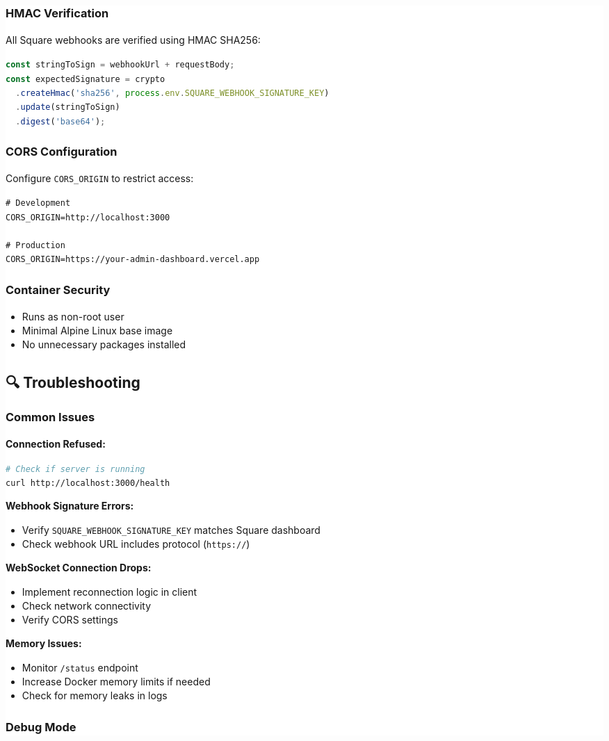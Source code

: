 ### HMAC Verification

All Square webhooks are verified using HMAC SHA256:

```typescript
const stringToSign = webhookUrl + requestBody;
const expectedSignature = crypto
  .createHmac('sha256', process.env.SQUARE_WEBHOOK_SIGNATURE_KEY)
  .update(stringToSign)
  .digest('base64');
```

### CORS Configuration

Configure `CORS_ORIGIN` to restrict access:

```env
# Development
CORS_ORIGIN=http://localhost:3000

# Production  
CORS_ORIGIN=https://your-admin-dashboard.vercel.app
```

### Container Security

- Runs as non-root user
- Minimal Alpine Linux base image
- No unnecessary packages installed

## 🔍 Troubleshooting

### Common Issues

**Connection Refused:**
```bash
# Check if server is running
curl http://localhost:3000/health
```

**Webhook Signature Errors:**
- Verify `SQUARE_WEBHOOK_SIGNATURE_KEY` matches Square dashboard
- Check webhook URL includes protocol (`https://`)

**WebSocket Connection Drops:**
- Implement reconnection logic in client
- Check network connectivity
- Verify CORS settings

**Memory Issues:**
- Monitor `/status` endpoint
- Increase Docker memory limits if needed
- Check for memory leaks in logs

### Debug Mode
